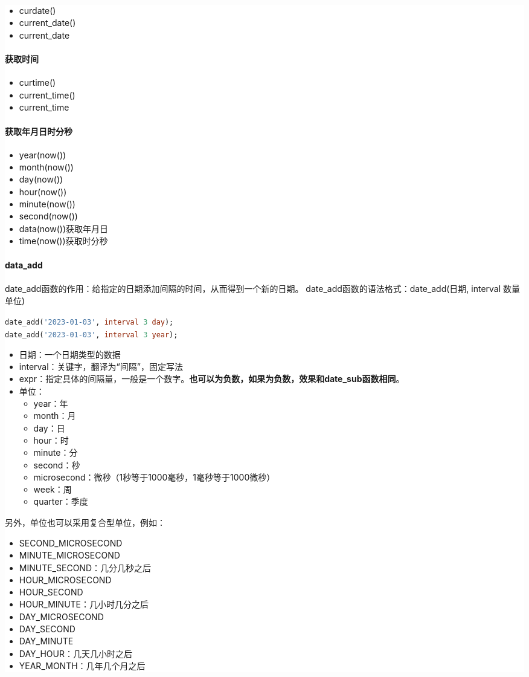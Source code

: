 - curdate()
- current_date()
- current_date

#### 获取时间

- curtime()
- current_time()
- current_time

#### 获取年月日时分秒

- year(now())
- month(now())
- day(now())
- hour(now())
- minute(now())
- second(now())
- data(now())获取年月日
- time(now())获取时分秒

#### data_add

date_add函数的作用：给指定的日期添加间隔的时间，从而得到一个新的日期。
date_add函数的语法格式：date_add(日期, interval 数量 单位)

```sql
date_add('2023-01-03', interval 3 day);
date_add('2023-01-03', interval 3 year);
```

- 日期：一个日期类型的数据
- interval：关键字，翻译为“间隔”，固定写法
- expr：指定具体的间隔量，一般是一个数字。**也可以为负数，如果为负数，效果和date_sub函数相同**。
- 单位：
  - year：年
  - month：月
  - day：日
  - hour：时
  - minute：分
  - second：秒
  - microsecond：微秒（1秒等于1000毫秒，1毫秒等于1000微秒）
  - week：周
  - quarter：季度

另外，单位也可以采用复合型单位，例如：

- SECOND_MICROSECOND
- MINUTE_MICROSECOND
- MINUTE_SECOND：几分几秒之后
- HOUR_MICROSECOND
- HOUR_SECOND
- HOUR_MINUTE：几小时几分之后
- DAY_MICROSECOND
- DAY_SECOND
- DAY_MINUTE
- DAY_HOUR：几天几小时之后
- YEAR_MONTH：几年几个月之后
